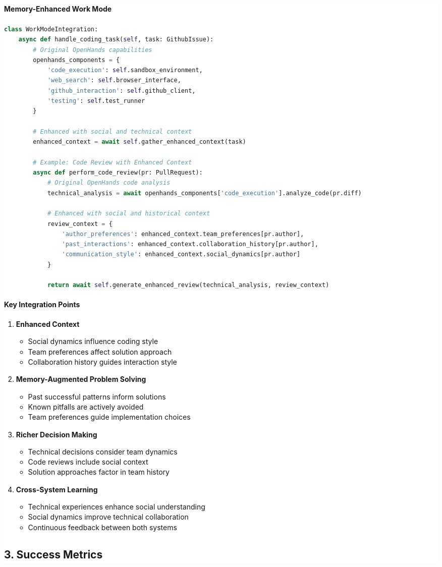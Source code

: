 #### Memory-Enhanced Work Mode
```python
class WorkModeIntegration:
    async def handle_coding_task(self, task: GithubIssue):
        # Original OpenHands capabilities
        openhands_components = {
            'code_execution': self.sandbox_environment,
            'web_search': self.browser_interface,
            'github_interaction': self.github_client,
            'testing': self.test_runner
        }
        
        # Enhanced with social and technical context
        enhanced_context = await self.gather_enhanced_context(task)
        
        # Example: Code Review with Enhanced Context
        async def perform_code_review(pr: PullRequest):
            # Original OpenHands code analysis
            technical_analysis = await openhands_components['code_execution'].analyze_code(pr.diff)
            
            # Enhanced with social and historical context
            review_context = {
                'author_preferences': enhanced_context.team_preferences[pr.author],
                'past_interactions': enhanced_context.collaboration_history[pr.author],
                'communication_style': enhanced_context.social_dynamics[pr.author]
            }
            
            return await self.generate_enhanced_review(technical_analysis, review_context)
```

#### Key Integration Points
1. **Enhanced Context**
   - Social dynamics influence coding style
   - Team preferences affect solution approach
   - Collaboration history guides interaction style

2. **Memory-Augmented Problem Solving**
   - Past successful patterns inform solutions
   - Known pitfalls are actively avoided
   - Team preferences guide implementation choices

3. **Richer Decision Making**
   - Technical decisions consider team dynamics
   - Code reviews include social context
   - Solution approaches factor in team history

4. **Cross-System Learning**
   - Technical experiences enhance social understanding
   - Social dynamics improve technical collaboration
   - Continuous feedback between both systems

## 3. Success Metrics
